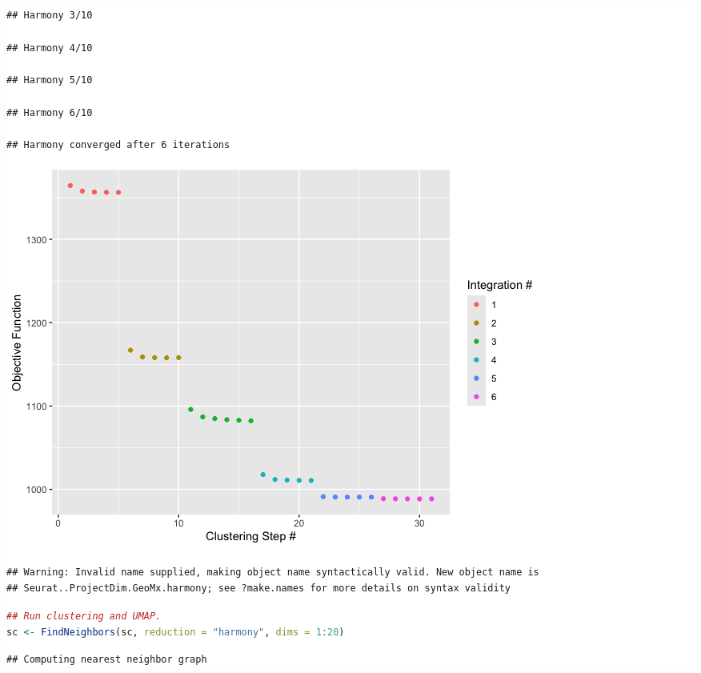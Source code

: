     ## Harmony 3/10

    ## Harmony 4/10

    ## Harmony 5/10

    ## Harmony 6/10

    ## Harmony converged after 6 iterations

![](geomx_Seurat_files/figure-gfm/unnamed-chunk-6-1.png)

    ## Warning: Invalid name supplied, making object name syntactically valid. New object name is
    ## Seurat..ProjectDim.GeoMx.harmony; see ?make.names for more details on syntax validity

``` r
## Run clustering and UMAP.
sc <- FindNeighbors(sc, reduction = "harmony", dims = 1:20)
```

    ## Computing nearest neighbor graph
